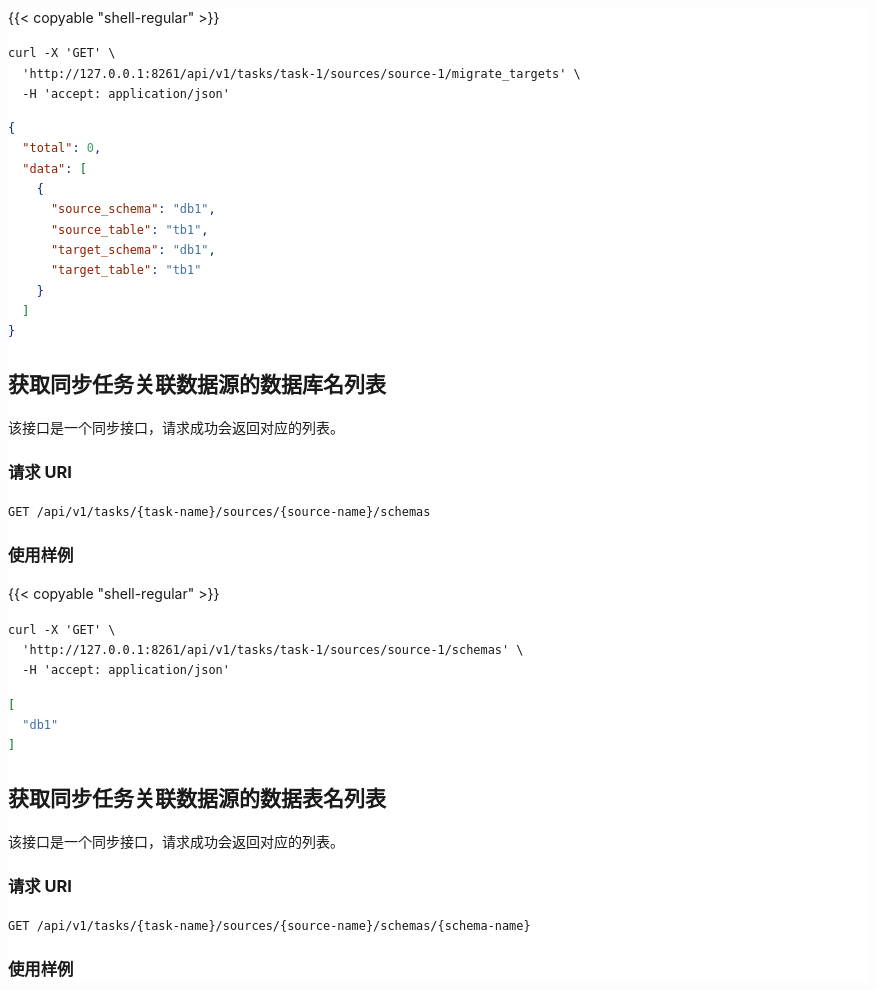 {{< copyable "shell-regular" >}}

```shell
curl -X 'GET' \
  'http://127.0.0.1:8261/api/v1/tasks/task-1/sources/source-1/migrate_targets' \
  -H 'accept: application/json'
```

```json
{
  "total": 0,
  "data": [
    {
      "source_schema": "db1",
      "source_table": "tb1",
      "target_schema": "db1",
      "target_table": "tb1"
    }
  ]
}
```

## 获取同步任务关联数据源的数据库名列表

该接口是一个同步接口，请求成功会返回对应的列表。

### 请求 URI

`GET /api/v1/tasks/{task-name}/sources/{source-name}/schemas`

### 使用样例

{{< copyable "shell-regular" >}}

```shell
curl -X 'GET' \
  'http://127.0.0.1:8261/api/v1/tasks/task-1/sources/source-1/schemas' \
  -H 'accept: application/json'
```

```json
[
  "db1"
]
```

## 获取同步任务关联数据源的数据表名列表

该接口是一个同步接口，请求成功会返回对应的列表。

### 请求 URI

`GET /api/v1/tasks/{task-name}/sources/{source-name}/schemas/{schema-name}`

### 使用样例
